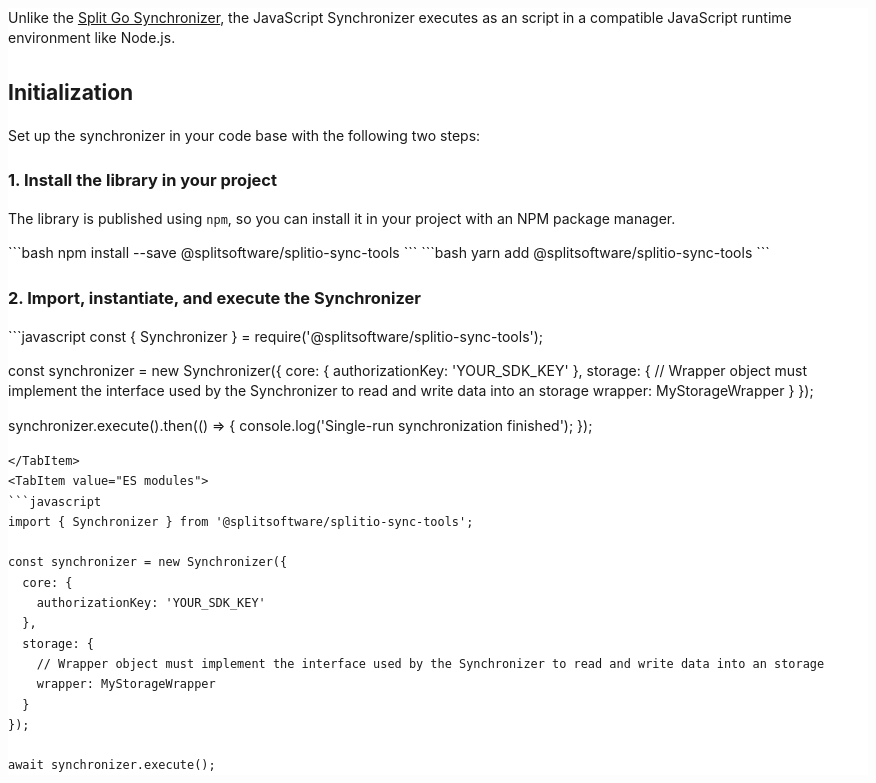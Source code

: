 Unlike the [Split Go Synchronizer](https://help.split.io/hc/en-us/articles/360019686092-Split-Synchronizer-Proxy), the JavaScript Synchronizer executes as an script in a compatible JavaScript runtime environment like Node.js.

## Initialization

Set up the synchronizer in your code base with the following two steps:

### 1. Install the library in your project

The library is published using `npm`, so you can install it in your project with an NPM package manager.

<Tabs>
<TabItem value="npm">
```bash
npm install --save @splitsoftware/splitio-sync-tools
```
</TabItem>
<TabItem value="yarn">
```bash
yarn add @splitsoftware/splitio-sync-tools
```
</TabItem>
</Tabs>

### 2. Import, instantiate, and execute the Synchronizer

<Tabs>
<TabItem value="CommonJS">
```javascript
const { Synchronizer } = require('@splitsoftware/splitio-sync-tools');

const synchronizer = new Synchronizer({
  core: {
    authorizationKey: 'YOUR_SDK_KEY'
  },
  storage: {
    // Wrapper object must implement the interface used by the Synchronizer to read and write data into an storage
    wrapper: MyStorageWrapper
  }
});

synchronizer.execute().then(() => {
  console.log('Single-run synchronization finished');
});
```
</TabItem>
<TabItem value="ES modules">
```javascript
import { Synchronizer } from '@splitsoftware/splitio-sync-tools';

const synchronizer = new Synchronizer({
  core: {
    authorizationKey: 'YOUR_SDK_KEY'
  },
  storage: {
    // Wrapper object must implement the interface used by the Synchronizer to read and write data into an storage
    wrapper: MyStorageWrapper
  }
});

await synchronizer.execute();

```